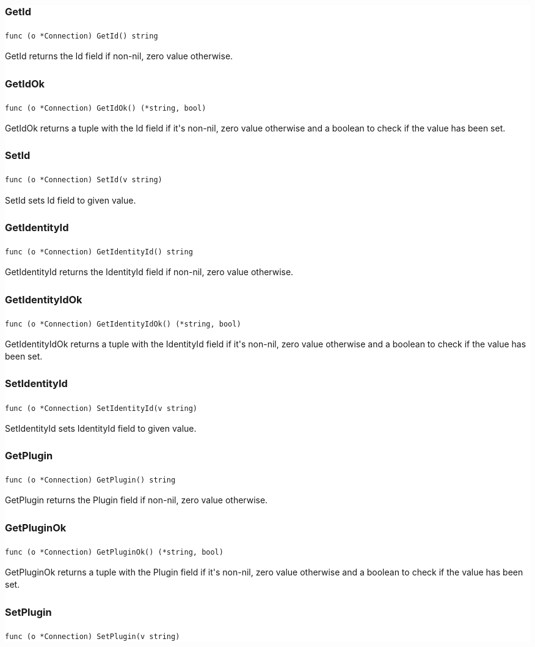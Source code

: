 
### GetId

`func (o *Connection) GetId() string`

GetId returns the Id field if non-nil, zero value otherwise.

### GetIdOk

`func (o *Connection) GetIdOk() (*string, bool)`

GetIdOk returns a tuple with the Id field if it's non-nil, zero value otherwise
and a boolean to check if the value has been set.

### SetId

`func (o *Connection) SetId(v string)`

SetId sets Id field to given value.


### GetIdentityId

`func (o *Connection) GetIdentityId() string`

GetIdentityId returns the IdentityId field if non-nil, zero value otherwise.

### GetIdentityIdOk

`func (o *Connection) GetIdentityIdOk() (*string, bool)`

GetIdentityIdOk returns a tuple with the IdentityId field if it's non-nil, zero value otherwise
and a boolean to check if the value has been set.

### SetIdentityId

`func (o *Connection) SetIdentityId(v string)`

SetIdentityId sets IdentityId field to given value.


### GetPlugin

`func (o *Connection) GetPlugin() string`

GetPlugin returns the Plugin field if non-nil, zero value otherwise.

### GetPluginOk

`func (o *Connection) GetPluginOk() (*string, bool)`

GetPluginOk returns a tuple with the Plugin field if it's non-nil, zero value otherwise
and a boolean to check if the value has been set.

### SetPlugin

`func (o *Connection) SetPlugin(v string)`
